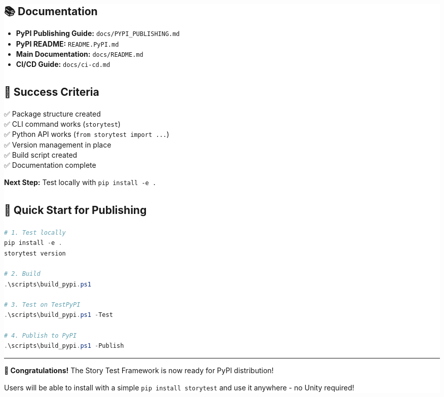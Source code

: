 ## 📚 Documentation

- **PyPI Publishing Guide:** `docs/PYPI_PUBLISHING.md`
- **PyPI README:** `README.PyPI.md`
- **Main Documentation:** `docs/README.md`
- **CI/CD Guide:** `docs/ci-cd.md`

## 🎉 Success Criteria

✅ Package structure created  
✅ CLI command works (`storytest`)  
✅ Python API works (`from storytest import ...`)  
✅ Version management in place  
✅ Build script created  
✅ Documentation complete  

**Next Step:** Test locally with `pip install -e .`

## 🚀 Quick Start for Publishing

```powershell
# 1. Test locally
pip install -e .
storytest version

# 2. Build
.\scripts\build_pypi.ps1

# 3. Test on TestPyPI
.\scripts\build_pypi.ps1 -Test

# 4. Publish to PyPI
.\scripts\build_pypi.ps1 -Publish
```

---

**🎊 Congratulations!** The Story Test Framework is now ready for PyPI distribution!

Users will be able to install with a simple `pip install storytest` and use it anywhere - no Unity required!